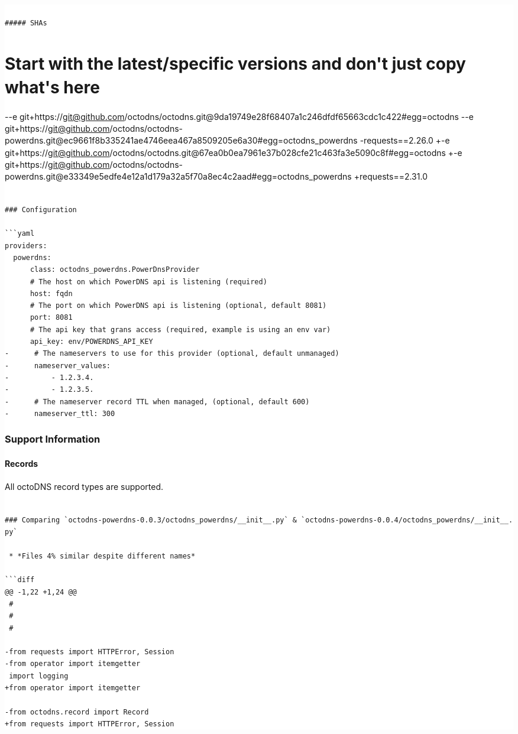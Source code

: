  ```
 
 ##### SHAs
 
 ```
 # Start with the latest/specific versions and don't just copy what's here
--e git+https://git@github.com/octodns/octodns.git@9da19749e28f68407a1c246dfdf65663cdc1c422#egg=octodns
--e git+https://git@github.com/octodns/octodns-powerdns.git@ec9661f8b335241ae4746eea467a8509205e6a30#egg=octodns_powerdns
-requests==2.26.0
+-e git+https://git@github.com/octodns/octodns.git@67ea0b0ea7961e37b028cfe21c463fa3e5090c8f#egg=octodns
+-e git+https://git@github.com/octodns/octodns-powerdns.git@e33349e5edfe4e12a1d179a32a5f70a8ec4c2aad#egg=octodns_powerdns
+requests==2.31.0
 ```
 
 ### Configuration
 
 ```yaml
 providers:
   powerdns:
       class: octodns_powerdns.PowerDnsProvider
       # The host on which PowerDNS api is listening (required)
       host: fqdn
       # The port on which PowerDNS api is listening (optional, default 8081)
       port: 8081
       # The api key that grans access (required, example is using an env var)
       api_key: env/POWERDNS_API_KEY
-      # The nameservers to use for this provider (optional, default unmanaged)
-      nameserver_values:
-          - 1.2.3.4.
-          - 1.2.3.5.
-      # The nameserver record TTL when managed, (optional, default 600)
-      nameserver_ttl: 300
 ```
 
 ### Support Information
 
 #### Records
 
 All octoDNS record types are supported.
```

### Comparing `octodns-powerdns-0.0.3/octodns_powerdns/__init__.py` & `octodns-powerdns-0.0.4/octodns_powerdns/__init__.py`

 * *Files 4% similar despite different names*

```diff
@@ -1,22 +1,24 @@
 #
 #
 #
 
-from requests import HTTPError, Session
-from operator import itemgetter
 import logging
+from operator import itemgetter
 
-from octodns.record import Record
+from requests import HTTPError, Session
```